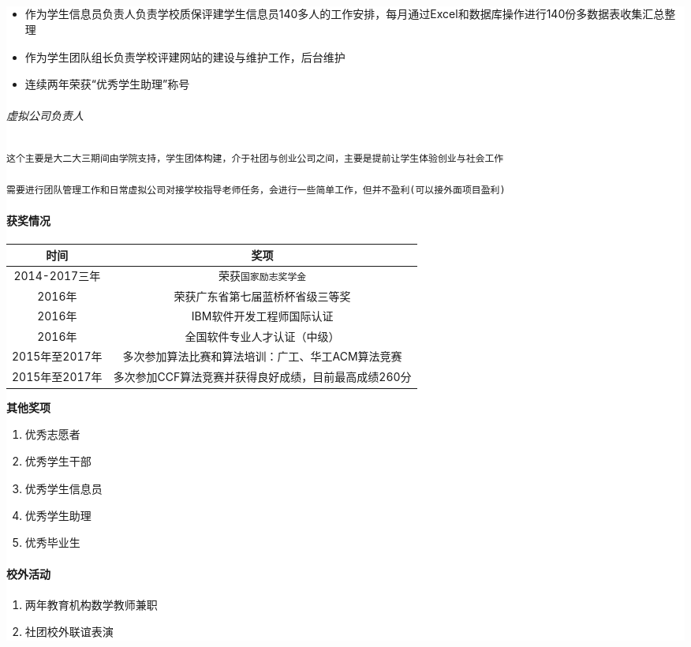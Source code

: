 * 作为学生信息员负责人负责学校质保评建学生信息员140多人的工作安排，每月通过Excel和数据库操作进行140份多数据表收集汇总整理

* 作为学生团队组长负责学校评建网站的建设与维护工作，后台维护
* 连续两年荣获“优秀学生助理”称号

###### 虚拟公司负责人

	这个主要是大二大三期间由学院支持，学生团体构建，介于社团与创业公司之间，主要是提前让学生体验创业与社会工作

	需要进行团队管理工作和日常虚拟公司对接学校指导老师任务，会进行一些简单工作，但并不盈利(可以接外面项目盈利)

#### 获奖情况

|时间|奖项|
|:---:|:---:|
|2014-2017三年|荣获`国家励志奖学金`|
|2016年|荣获广东省第七届蓝桥杯省级三等奖|
|2016年|IBM软件开发工程师国际认证|
|2016年|全国软件专业人才认证（中级）|
|2015年至2017年|多次参加算法比赛和算法培训：广工、华工ACM算法竞赛|
|2015年至2017年|多次参加CCF算法竞赛并获得良好成绩，目前最高成绩260分|

**其他奖项**

1. 优秀志愿者

2. 优秀学生干部

3. 优秀学生信息员

4. 优秀学生助理

5. 优秀毕业生

#### 校外活动

1. 两年教育机构数学教师兼职

2. 社团校外联谊表演


